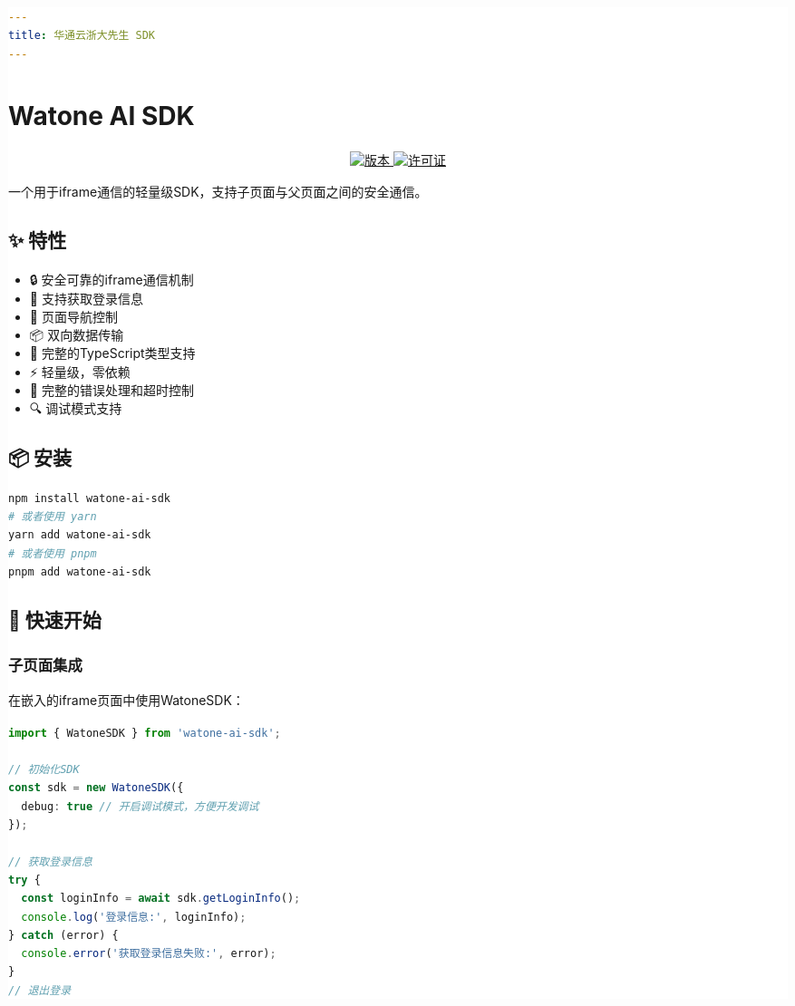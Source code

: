 ```yaml
---
title: 华通云浙大先生 SDK
---
```


# Watone AI SDK

<p align="center">
  <a href="https://www.npmjs.com/package/watone-ai-sdk">
    <img src="https://img.shields.io/npm/v/watone-ai-sdk?color=orange&label=" alt="版本" />
  </a>
  
  <a href="https://github.com/qmhc/watone-ai-sdk/blob/main/LICENSE">
    <img src="https://img.shields.io/npm/l/watone-ai-sdk" alt="许可证" />
  </a>
</p>

一个用于iframe通信的轻量级SDK，支持子页面与父页面之间的安全通信。

## ✨ 特性

- 🔒 安全可靠的iframe通信机制
- 🔑 支持获取登录信息
- 🧭 页面导航控制
- 📦 双向数据传输
- 📝 完整的TypeScript类型支持
- ⚡️ 轻量级，零依赖
- 🚦 完整的错误处理和超时控制
- 🔍 调试模式支持

## 📦 安装

```bash
npm install watone-ai-sdk
# 或者使用 yarn
yarn add watone-ai-sdk
# 或者使用 pnpm
pnpm add watone-ai-sdk
```
## 🚀 快速开始

### 子页面集成

在嵌入的iframe页面中使用WatoneSDK：

```typescript
import { WatoneSDK } from 'watone-ai-sdk';

// 初始化SDK
const sdk = new WatoneSDK({
  debug: true // 开启调试模式，方便开发调试
});

// 获取登录信息
try {
  const loginInfo = await sdk.getLoginInfo();
  console.log('登录信息:', loginInfo);
} catch (error) {
  console.error('获取登录信息失败:', error);
}
// 退出登录
```
